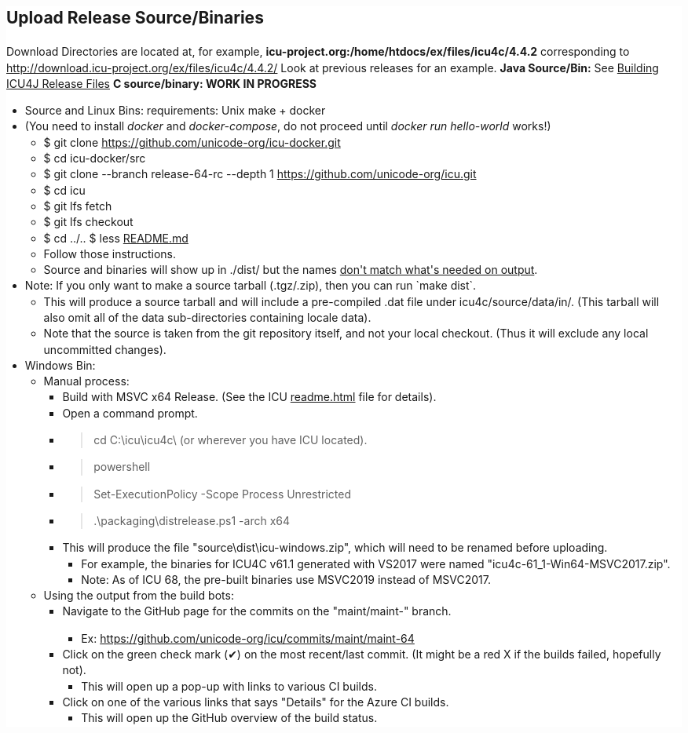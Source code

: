 ## Upload Release Source/Binaries

Download Directories are located at, for example,
**icu-project.org:/home/htdocs/ex/files/icu4c/4.4.2**
corresponding to <http://download.icu-project.org/ex/files/icu4c/4.4.2/>
Look at previous releases for an example.
**Java Source/Bin:** See [Building ICU4J Release Files](../release-build.md)
**C source/binary: WORK IN PROGRESS**

*   Source and Linux Bins: requirements: Unix make + docker
*   (You need to install *docker* and *docker-compose*, do not proceed until
    *docker run hello-world* works!)
    *   $ git clone https://github.com/unicode-org/icu-docker.git
    *   $ cd icu-docker/src
    *   $ git clone --branch release-64-rc --depth 1
        https://github.com/unicode-org/icu.git
    *   $ cd icu
    *   $ git lfs fetch
    *   $ git lfs checkout
    *   $ cd ../..
        $ less [README.md](https://github.com/unicode-org/icu-docker/blob/master/README.md)
    *   Follow those instructions.
    *   Source and binaries will show up in ./dist/ but the names [don't match
        what's needed on
        output](https://github.com/unicode-org/icu-docker/issues/1).
*   Note: If you only want to make a source tarball (.tgz/.zip), then you can
    run \`make dist\`.
    *   This will produce a source tarball and will include a pre-compiled .dat
        file under icu4c/source/data/in/. (This tarball will also omit all of
        the data sub-directories containing locale data).
    *   Note that the source is taken from the git repository itself, and not
        your local checkout. (Thus it will exclude any local uncommitted
        changes).
*   Windows Bin:
    *   Manual process:
        *   Build with MSVC x64 Release. (See the ICU
            [readme.html](https://github.com/unicode-org/icu/blob/master/icu4c/readme.html)
            file for details).
        *   Open a command prompt.
        *   > cd C:\\icu\\icu4c\\ (or wherever you have ICU located).
        *   > powershell
        *   > Set-ExecutionPolicy -Scope Process Unrestricted
        *   > .\\packaging\\distrelease.ps1 -arch x64
        *   This will produce the file "source\\dist\\icu-windows.zip", which
            will need to be renamed before uploading.
            *   For example, the binaries for ICU4C v61.1 generated with VS2017
                were named "icu4c-61_1-Win64-MSVC2017.zip".
            *   Note: As of ICU 68, the pre-built binaries use MSVC2019 instead
                of MSVC2017.
    *   Using the output from the build bots:
        *   Navigate to the GitHub page for the commits on the
            "maint/maint-<version>" branch.
            *   Ex: https://github.com/unicode-org/icu/commits/maint/maint-64
        *   Click on the green check mark (✔) on the most recent/last commit.
            (It might be a red X if the builds failed, hopefully not).
            *   This will open up a pop-up with links to various CI builds.
        *   Click on one of the various links that says "Details" for the Azure
            CI builds.
            *   This will open up the GitHub overview of the build status.
